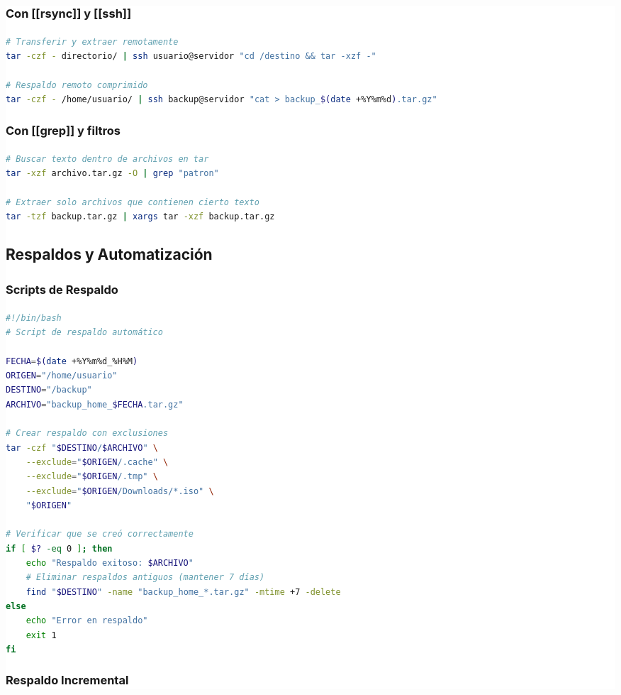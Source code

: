 ### **Con [[rsync]] y [[ssh]]**

```bash
# Transferir y extraer remotamente
tar -czf - directorio/ | ssh usuario@servidor "cd /destino && tar -xzf -"

# Respaldo remoto comprimido
tar -czf - /home/usuario/ | ssh backup@servidor "cat > backup_$(date +%Y%m%d).tar.gz"
```

### **Con [[grep]] y filtros**

```bash
# Buscar texto dentro de archivos en tar
tar -xzf archivo.tar.gz -O | grep "patron"

# Extraer solo archivos que contienen cierto texto
tar -tzf backup.tar.gz | xargs tar -xzf backup.tar.gz
```

## **Respaldos y Automatización**

### **Scripts de Respaldo**

```bash
#!/bin/bash
# Script de respaldo automático

FECHA=$(date +%Y%m%d_%H%M)
ORIGEN="/home/usuario"
DESTINO="/backup"
ARCHIVO="backup_home_$FECHA.tar.gz"

# Crear respaldo con exclusiones
tar -czf "$DESTINO/$ARCHIVO" \
    --exclude="$ORIGEN/.cache" \
    --exclude="$ORIGEN/.tmp" \
    --exclude="$ORIGEN/Downloads/*.iso" \
    "$ORIGEN"

# Verificar que se creó correctamente
if [ $? -eq 0 ]; then
    echo "Respaldo exitoso: $ARCHIVO"
    # Eliminar respaldos antiguos (mantener 7 días)
    find "$DESTINO" -name "backup_home_*.tar.gz" -mtime +7 -delete
else
    echo "Error en respaldo"
    exit 1
fi
```

### **Respaldo Incremental**
